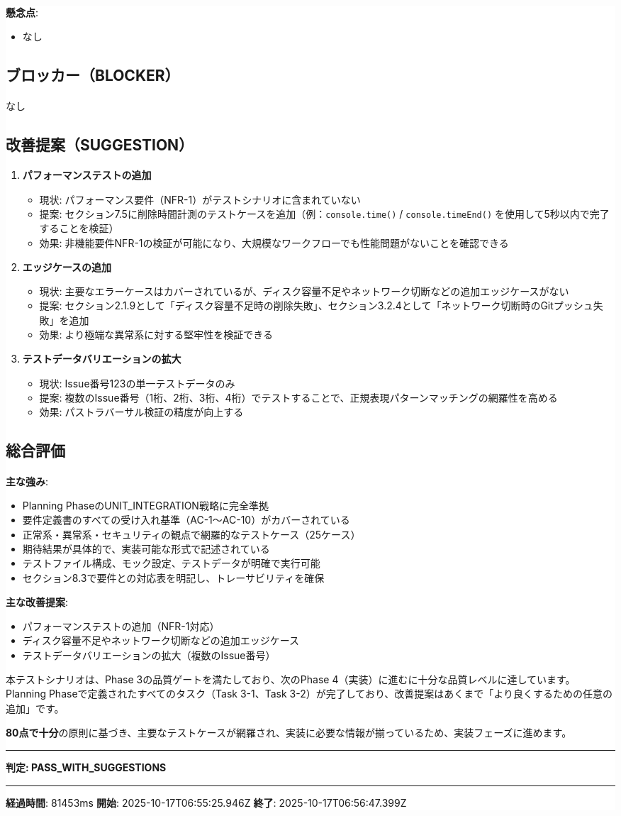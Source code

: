 **懸念点**:
- なし

## ブロッカー（BLOCKER）

なし

## 改善提案（SUGGESTION）

1. **パフォーマンステストの追加**
   - 現状: パフォーマンス要件（NFR-1）がテストシナリオに含まれていない
   - 提案: セクション7.5に削除時間計測のテストケースを追加（例：`console.time()` / `console.timeEnd()` を使用して5秒以内で完了することを検証）
   - 効果: 非機能要件NFR-1の検証が可能になり、大規模なワークフローでも性能問題がないことを確認できる

2. **エッジケースの追加**
   - 現状: 主要なエラーケースはカバーされているが、ディスク容量不足やネットワーク切断などの追加エッジケースがない
   - 提案: セクション2.1.9として「ディスク容量不足時の削除失敗」、セクション3.2.4として「ネットワーク切断時のGitプッシュ失敗」を追加
   - 効果: より極端な異常系に対する堅牢性を検証できる

3. **テストデータバリエーションの拡大**
   - 現状: Issue番号123の単一テストデータのみ
   - 提案: 複数のIssue番号（1桁、2桁、3桁、4桁）でテストすることで、正規表現パターンマッチングの網羅性を高める
   - 効果: パストラバーサル検証の精度が向上する

## 総合評価

**主な強み**:
- Planning PhaseのUNIT_INTEGRATION戦略に完全準拠
- 要件定義書のすべての受け入れ基準（AC-1〜AC-10）がカバーされている
- 正常系・異常系・セキュリティの観点で網羅的なテストケース（25ケース）
- 期待結果が具体的で、実装可能な形式で記述されている
- テストファイル構成、モック設定、テストデータが明確で実行可能
- セクション8.3で要件との対応表を明記し、トレーサビリティを確保

**主な改善提案**:
- パフォーマンステストの追加（NFR-1対応）
- ディスク容量不足やネットワーク切断などの追加エッジケース
- テストデータバリエーションの拡大（複数のIssue番号）

本テストシナリオは、Phase 3の品質ゲートを満たしており、次のPhase 4（実装）に進むに十分な品質レベルに達しています。Planning Phaseで定義されたすべてのタスク（Task 3-1、Task 3-2）が完了しており、改善提案はあくまで「より良くするための任意の追加」です。

**80点で十分**の原則に基づき、主要なテストケースが網羅され、実装に必要な情報が揃っているため、実装フェーズに進めます。

---
**判定: PASS_WITH_SUGGESTIONS**


---

**経過時間**: 81453ms
**開始**: 2025-10-17T06:55:25.946Z
**終了**: 2025-10-17T06:56:47.399Z